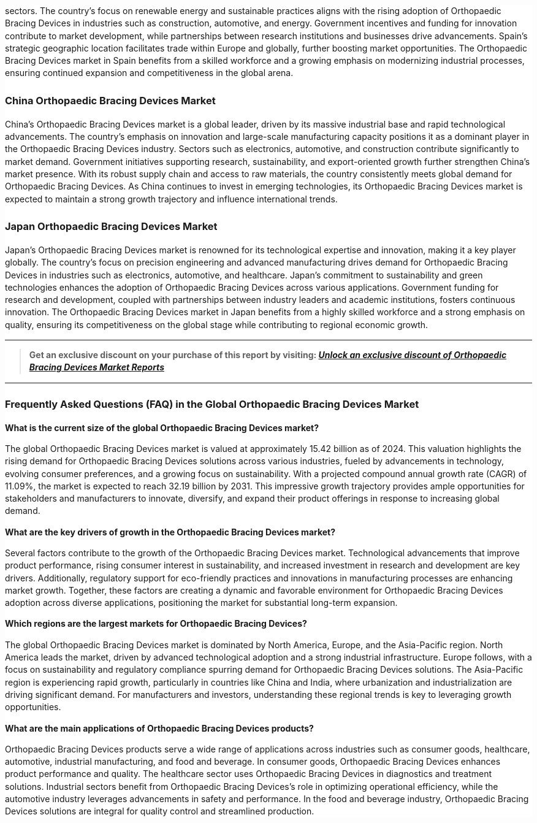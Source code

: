 sectors. The country&rsquo;s focus on renewable energy and sustainable practices aligns with the rising adoption of Orthopaedic Bracing Devices in industries such as construction, automotive, and energy. Government incentives and funding for innovation contribute to market development, while partnerships between research institutions and businesses drive advancements. Spain&rsquo;s strategic geographic location facilitates trade within Europe and globally, further boosting market opportunities. The Orthopaedic Bracing Devices market in Spain benefits from a skilled workforce and a growing emphasis on modernizing industrial processes, ensuring continued expansion and competitiveness in the global arena.</p><h3>China Orthopaedic Bracing Devices Market</h3><p>China&rsquo;s Orthopaedic Bracing Devices market is a global leader, driven by its massive industrial base and rapid technological advancements. The country&rsquo;s emphasis on innovation and large-scale manufacturing capacity positions it as a dominant player in the Orthopaedic Bracing Devices industry. Sectors such as electronics, automotive, and construction contribute significantly to market demand. Government initiatives supporting research, sustainability, and export-oriented growth further strengthen China&rsquo;s market presence. With its robust supply chain and access to raw materials, the country consistently meets global demand for Orthopaedic Bracing Devices. As China continues to invest in emerging technologies, its Orthopaedic Bracing Devices market is expected to maintain a strong growth trajectory and influence international trends.</p><h3>Japan Orthopaedic Bracing Devices Market</h3><p>Japan&rsquo;s Orthopaedic Bracing Devices market is renowned for its technological expertise and innovation, making it a key player globally. The country&rsquo;s focus on precision engineering and advanced manufacturing drives demand for Orthopaedic Bracing Devices in industries such as electronics, automotive, and healthcare. Japan&rsquo;s commitment to sustainability and green technologies enhances the adoption of Orthopaedic Bracing Devices across various applications. Government funding for research and development, coupled with partnerships between industry leaders and academic institutions, fosters continuous innovation. The Orthopaedic Bracing Devices market in Japan benefits from a highly skilled workforce and a strong emphasis on quality, ensuring its competitiveness on the global stage while contributing to regional economic growth.</p><hr /><blockquote><p><strong>Get an exclusive discount on your purchase of this report by visiting: <em><a href="://marketresearchpulse.com/ask-for-discount/76981?utm_source=Github&amp;utm_medium=112">Unlock an exclusive discount of Orthopaedic Bracing Devices Market Reports</a></em>&nbsp;</strong></p></blockquote><hr /><h3>Frequently Asked Questions (FAQ) in the Global Orthopaedic Bracing Devices Market</h3><p><strong>What is the current size of the global Orthopaedic Bracing Devices market?</strong></p><p>The global Orthopaedic Bracing Devices market is valued at approximately 15.42 billion as of 2024. This valuation highlights the rising demand for Orthopaedic Bracing Devices solutions across various industries, fueled by advancements in technology, evolving consumer preferences, and a growing focus on sustainability. With a projected compound annual growth rate (CAGR) of 11.09%, the market is expected to reach 32.19 billion by 2031. This impressive growth trajectory provides ample opportunities for stakeholders and manufacturers to innovate, diversify, and expand their product offerings in response to increasing global demand.</p><p><strong>What are the key drivers of growth in the Orthopaedic Bracing Devices market?</strong></p><p>Several factors contribute to the growth of the Orthopaedic Bracing Devices market. Technological advancements that improve product performance, rising consumer interest in sustainability, and increased investment in research and development are key drivers. Additionally, regulatory support for eco-friendly practices and innovations in manufacturing processes are enhancing market growth. Together, these factors are creating a dynamic and favorable environment for Orthopaedic Bracing Devices adoption across diverse applications, positioning the market for substantial long-term expansion.</p><p><strong>Which regions are the largest markets for Orthopaedic Bracing Devices?</strong></p><p>The global Orthopaedic Bracing Devices market is dominated by North America, Europe, and the Asia-Pacific region. North America leads the market, driven by advanced technological adoption and a strong industrial infrastructure. Europe follows, with a focus on sustainability and regulatory compliance spurring demand for Orthopaedic Bracing Devices solutions. The Asia-Pacific region is experiencing rapid growth, particularly in countries like China and India, where urbanization and industrialization are driving significant demand. For manufacturers and investors, understanding these regional trends is key to leveraging growth opportunities.</p><p><strong>What are the main applications of Orthopaedic Bracing Devices products?</strong></p><p>Orthopaedic Bracing Devices products serve a wide range of applications across industries such as consumer goods, healthcare, automotive, industrial manufacturing, and food and beverage. In consumer goods, Orthopaedic Bracing Devices enhances product performance and quality. The healthcare sector uses Orthopaedic Bracing Devices in diagnostics and treatment solutions. Industrial sectors benefit from Orthopaedic Bracing Devices&rsquo;s role in optimizing operational efficiency, while the automotive industry leverages advancements in safety and performance. In the food and beverage industry, Orthopaedic Bracing Devices solutions are integral for quality control and streamlined production.